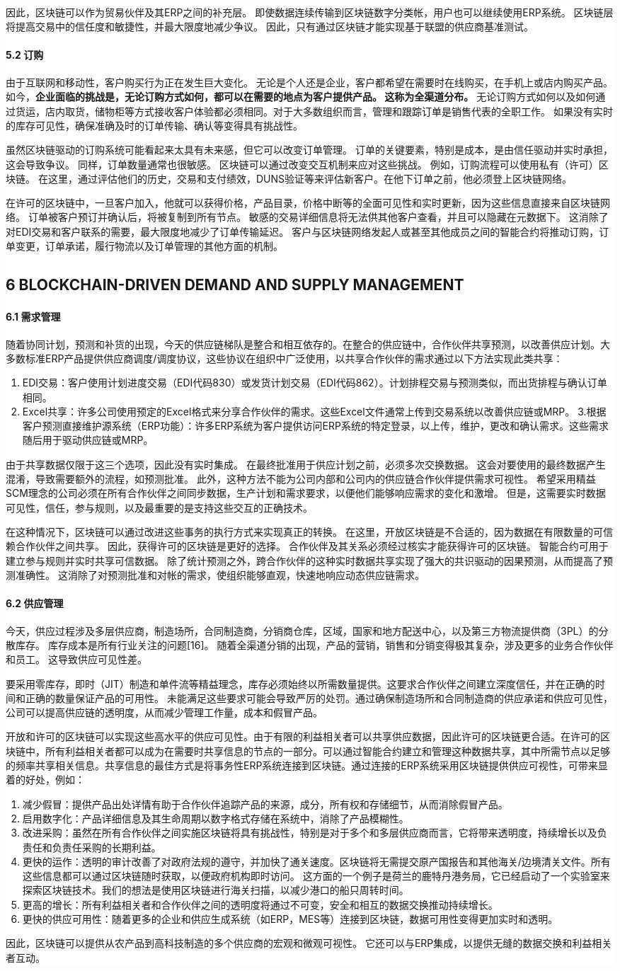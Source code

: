 因此，区块链可以作为贸易伙伴及其ERP之间的补充层。 即使数据连续传输到区块链数字分类帐，用户也可以继续使用ERP系统。
区块链层将提高交易中的信任度和敏捷性，并最大限度地减少争议。 因此，只有通过区块链才能实现基于联盟的供应商基准测试。

#### 5.2 订购

由于互联网和移动性，客户购买行为正在发生巨大变化。 无论是个人还是企业，客户都希望在需要时在线购买，在手机上或店内购买产品。 如今，**企业面临的挑战是，无论订购方式如何，都可以在需要的地点为客户提供产品。 这称为全渠道分布。** 无论订购方式如何以及如何通过货运，店内取货，储物柜等方式接收客户体验都必须相同。对于大多数组织而言，管理和跟踪订单是销售代表的全职工作。
如果没有实时的库存可见性，确保准确及时的订单传输、确认等变得具有挑战性。

虽然区块链驱动的订购系统可能看起来太具有未来感，但它可以改变订单管理。 订单的关键要素，特别是成本，是由信任驱动并实时承担，这会导致争议。
同样，订单数量通常也很敏感。 区块链可以通过改变交互机制来应对这些挑战。 例如，订购流程可以使用私有（许可）区块链。 在这里，通过评估他们的历史，交易和支付绩效，DUNS验证等来评估新客户。在他下订单之前，他必须登上区块链网络。

在许可的区块链中，一旦客户加入，他就可以获得价格，产品目录，价格中断等的全面可见性和实时更新，因为这些信息直接来自区块链网络。 订单被客户预订并确认后，将被复制到所有节点。 敏感的交易详细信息将无法供其他客户查看，并且可以隐藏在元数据下。 这消除了对EDI交易和客户联系的需要，最大限度地减少了订单传输延迟。
客户与区块链网络发起人或甚至其他成员之间的智能合约将推动订购，订单变更，订单承诺，履行物流以及订单管理的其他方面的机制。

## 6 BLOCKCHAIN-DRIVEN DEMAND AND SUPPLY MANAGEMENT

#### 6.1 需求管理

随着协同计划，预测和补货的出现，今天的供应链梯队是整合和相互依存的。在整合的供应链中，合作伙伴共享预测，以改善供应计划。大多数标准ERP产品提供供应商调度/调度协议，这些协议在组织中广泛使用，以共享合作伙伴的需求通过以下方法实现此类共享：
1. EDI交易：客户使用计划进度交易（EDI代码830）或发货计划交易（EDI代码862）。计划排程交易与预测类似，而出货排程与确认订单相同。
2. Excel共享：许多公司使用预定的Excel格式来分享合作伙伴的需求。这些Excel文件通常上传到交易系统以改善供应链或MRP。
3.根据客户预测直接维护源系统（ERP功能）：许多ERP系统为客户提供访问ERP系统的特定登录，以上传，维护，更改和确认需求。这些需求随后用于驱动供应链或MRP。

由于共享数据仅限于这三个选项，因此没有实时集成。
在最终批准用于供应计划之前，必须多次交换数据。 这会对要使用的最终数据产生混淆，导致需要额外的流程，如预测批准。
此外，这种方法不能为公司内部和公司内的供应链合作伙伴提供需求可视性。 希望采用精益SCM理念的公司必须在所有合作伙伴之间同步数据，生产计划和需求要求，以便他们能够响应需求的变化和激增。 但是，这需要实时数据可见性，信任，参与规则，以及最重要的是支持这些交互的正确技术。

在这种情况下，区块链可以通过改进这些事务的执行方式来实现真正的转换。 在这里，开放区块链是不合适的，因为数据在有限数量的可信赖合作伙伴之间共享。 因此，获得许可的区块链是更好的选择。 合作伙伴及其关系必须经过核实才能获得许可的区块链。 智能合约可用于建立参与规则并实时共享可信数据。 除了统计预测之外，跨合作伙伴的这种实时数据共享实现了强大的共识驱动的因果预测，从而提高了预测准确性。 这消除了对预测批准和对帐的需求，使组织能够直观，快速地响应动态供应链需求。

#### 6.2 供应管理

今天，供应过程涉及多层供应商，制造场所，合同制造商，分销商仓库，区域，国家和地方配送中心，以及第三方物流提供商（3PL）的分散库存。 库存成本是所有行业关注的问题[16]。
随着全渠道分销的出现，产品的营销，销售和分销变得极其复杂，涉及更多的业务合作伙伴和员工。 这导致供应可见性差。

要采用零库存，即时（JIT）制造和单件流等精益理念，库存必须始终以所需数量提供。这要求合作伙伴之间建立深度信任，并在正确的时间和正确的数量保证产品的可用性。
未能满足这些要求可能会导致严厉的处罚。通过确保制造场所和合同制造商的供应承诺和供应可见性，公司可以提高供应链的透明度，从而减少管理工作量，成本和假冒产品。

开放和许可的区块链可以实现这些高水平的供应可见性。由于有限的利益相关者可以共享供应数据，因此许可的区块链更合适。在许可的区块链中，所有利益相关者都可以成为在需要时共享信息的节点的一部分。可以通过智能合约建立和管理这种数据共享，其中所需节点以足够的频率共享相关信息。共享信息的最佳方式是将事务性ERP系统连接到区块链。通过连接的ERP系统采用区块链提供供应可视性，可带来显着的好处，例如：
1. 减少假冒：提供产品出处详情有助于合作伙伴追踪产品的来源，成分，所有权和存储细节，从而消除假冒产品。
2. 启用数字化：产品详细信息及其生命周期以数字格式存储在系统中，消除了产品模糊性。
3. 改进采购：虽然在所有合作伙伴之间实施区块链将具有挑战性，特别是对于多个和多层供应商而言，它将带来透明度，持续增长以及负责任和负责任采购的长期利益。
4. 更快的运作：透明的审计改善了对政府法规的遵守，并加快了通关速度。区块链将无需提交原产国报告和其他海关/边境清关文件。所有这些信息都可以通过区块链随时获取，以便政府机构即时访问。
这方面的一个例子是荷兰的鹿特丹港务局，它已经启动了一个实验室来探索区块链技术。我们的想法是使用区块链进行海关扫描，以减少港口的船只周转时间。
5. 更高的增长：所有利益相关者和合作伙伴之间的透明度将通过不可变，安全和相互的数据交换推动持续增长。
6. 更快的供应可用性：随着更多的企业和供应生成系统（如ERP，MES等）连接到区块链，数据可用性变得更加实时和透明。

因此，区块链可以提供从农产品到高科技制造的多个供应商的宏观和微观可视性。 它还可以与ERP集成，以提供无缝的数据交换和利益相关者互动。
